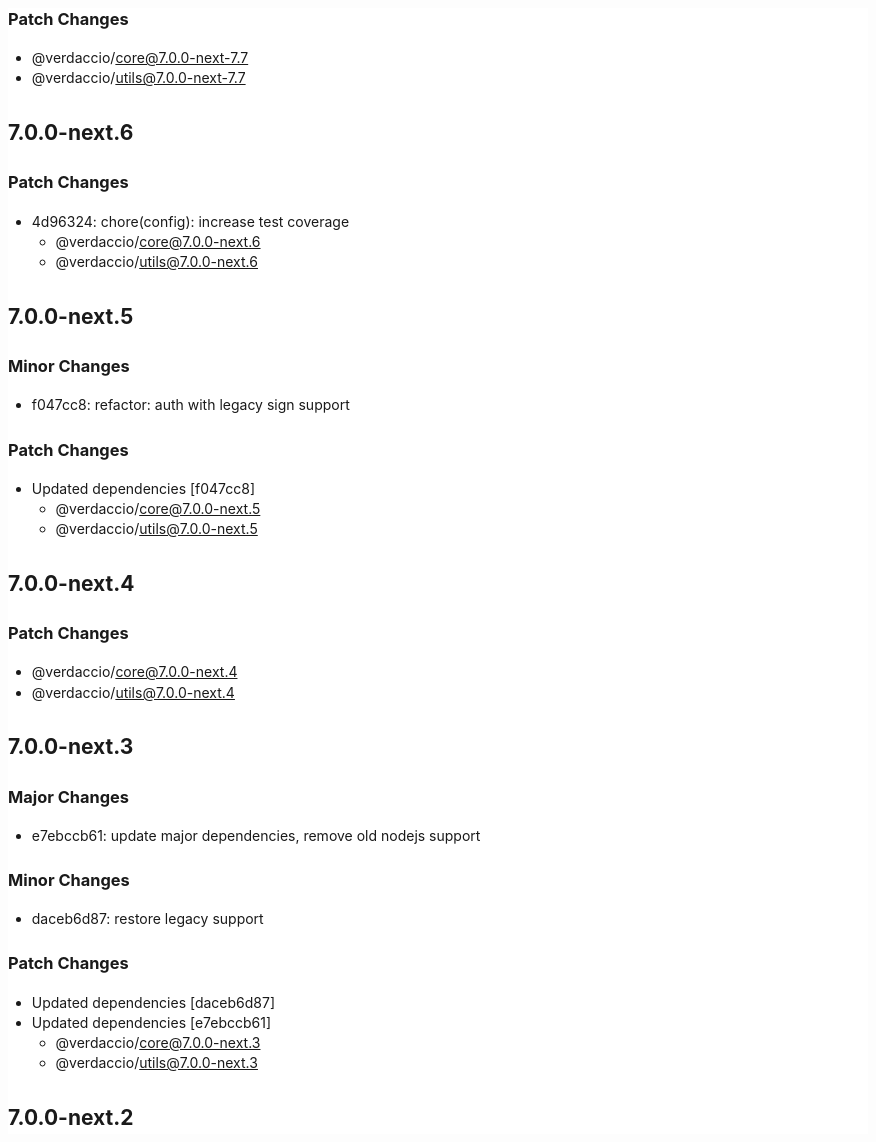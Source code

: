 ### Patch Changes

- @verdaccio/core@7.0.0-next-7.7
- @verdaccio/utils@7.0.0-next-7.7

## 7.0.0-next.6

### Patch Changes

- 4d96324: chore(config): increase test coverage
  - @verdaccio/core@7.0.0-next.6
  - @verdaccio/utils@7.0.0-next.6

## 7.0.0-next.5

### Minor Changes

- f047cc8: refactor: auth with legacy sign support

### Patch Changes

- Updated dependencies [f047cc8]
  - @verdaccio/core@7.0.0-next.5
  - @verdaccio/utils@7.0.0-next.5

## 7.0.0-next.4

### Patch Changes

- @verdaccio/core@7.0.0-next.4
- @verdaccio/utils@7.0.0-next.4

## 7.0.0-next.3

### Major Changes

- e7ebccb61: update major dependencies, remove old nodejs support

### Minor Changes

- daceb6d87: restore legacy support

### Patch Changes

- Updated dependencies [daceb6d87]
- Updated dependencies [e7ebccb61]
  - @verdaccio/core@7.0.0-next.3
  - @verdaccio/utils@7.0.0-next.3

## 7.0.0-next.2
